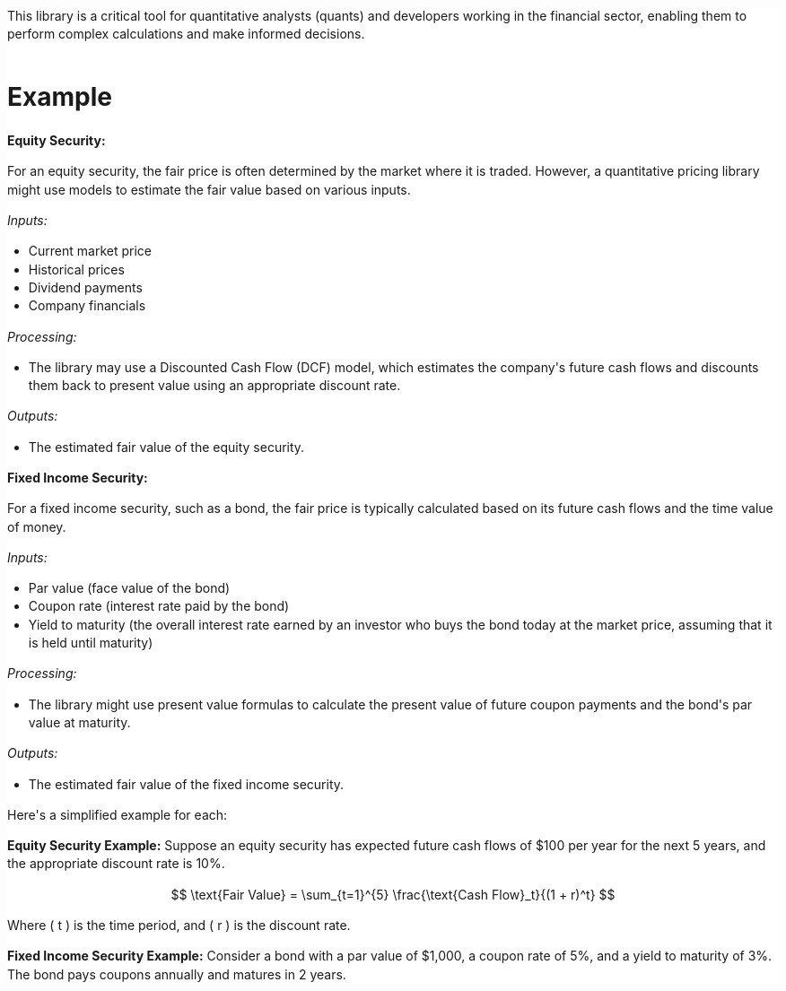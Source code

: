 This library is a critical tool for quantitative analysts (quants) and developers working in the financial sector, enabling them to perform complex calculations and make informed decisions.
# Example
**Equity Security:**

For an equity security, the fair price is often determined by the market where it is traded.
However, a quantitative pricing library might use models to estimate the fair value based on various inputs.

*Inputs:*
- Current market price
- Historical prices
- Dividend payments
- Company financials

*Processing:*
- The library may use a Discounted Cash Flow (DCF) model, which estimates the company's future cash flows and discounts them back to present value using an appropriate discount rate.

*Outputs:*
- The estimated fair value of the equity security.

**Fixed Income Security:**

For a fixed income security, such as a bond, the fair price is typically calculated based on its future cash flows and the time value of money.

*Inputs:*
- Par value (face value of the bond)
- Coupon rate (interest rate paid by the bond)
- Yield to maturity (the overall interest rate earned by an investor who buys the bond today at the market price, assuming that it is held until maturity)

*Processing:*
- The library might use present value formulas to calculate the present value of future coupon payments and the bond's par value at maturity.

*Outputs:*
- The estimated fair value of the fixed income security.

Here's a simplified example for each:

**Equity Security Example:**
Suppose an equity security has expected future cash flows of $100 per year for the next 5 years, and the appropriate discount rate is 10%.

$$
\text{Fair Value} = \sum_{t=1}^{5} \frac{\text{Cash Flow}_t}{(1 + r)^t}
$$

Where \( t \) is the time period, and \( r \) is the discount rate.

**Fixed Income Security Example:**
Consider a bond with a par value of $1,000, a coupon rate of 5%, and a yield to maturity of 3%. The bond pays coupons annually and matures in 2 years.
